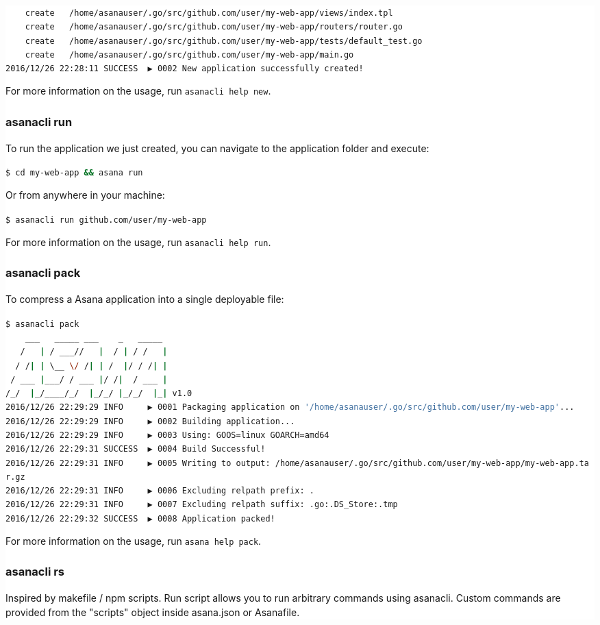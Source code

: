 ```bash
    create   /home/asanauser/.go/src/github.com/user/my-web-app/views/index.tpl
    create   /home/asanauser/.go/src/github.com/user/my-web-app/routers/router.go
    create   /home/asanauser/.go/src/github.com/user/my-web-app/tests/default_test.go
    create   /home/asanauser/.go/src/github.com/user/my-web-app/main.go
2016/12/26 22:28:11 SUCCESS  ▶ 0002 New application successfully created!
```

For more information on the usage, run `asanacli help new`.

### asanacli run

To run the application we just created, you can navigate to the application folder and execute:

```bash
$ cd my-web-app && asana run
```

Or from anywhere in your machine:

```
$ asanacli run github.com/user/my-web-app
```

For more information on the usage, run `asanacli help run`.

### asanacli pack

To compress a Asana application into a single deployable file:

```bash
$ asanacli pack
    ___   _____ ___    _   _____ 
   /   | / ___//   |  / | / /   |
  / /| | \__ \/ /| | /  |/ / /| |
 / ___ |___/ / ___ |/ /|  / ___ |
/_/  |_/____/_/  |_/_/ |_/_/  |_| v1.0
2016/12/26 22:29:29 INFO     ▶ 0001 Packaging application on '/home/asanauser/.go/src/github.com/user/my-web-app'...
2016/12/26 22:29:29 INFO     ▶ 0002 Building application...
2016/12/26 22:29:29 INFO     ▶ 0003 Using: GOOS=linux GOARCH=amd64
2016/12/26 22:29:31 SUCCESS  ▶ 0004 Build Successful!
2016/12/26 22:29:31 INFO     ▶ 0005 Writing to output: /home/asanauser/.go/src/github.com/user/my-web-app/my-web-app.tar.gz
2016/12/26 22:29:31 INFO     ▶ 0006 Excluding relpath prefix: .
2016/12/26 22:29:31 INFO     ▶ 0007 Excluding relpath suffix: .go:.DS_Store:.tmp
2016/12/26 22:29:32 SUCCESS  ▶ 0008 Application packed!
```

For more information on the usage, run `asana help pack`.

### asanacli rs 
Inspired by makefile / npm scripts.
  Run script allows you to run arbitrary commands using asanacli.
  Custom commands are provided from the "scripts" object inside asana.json or Asanafile.
